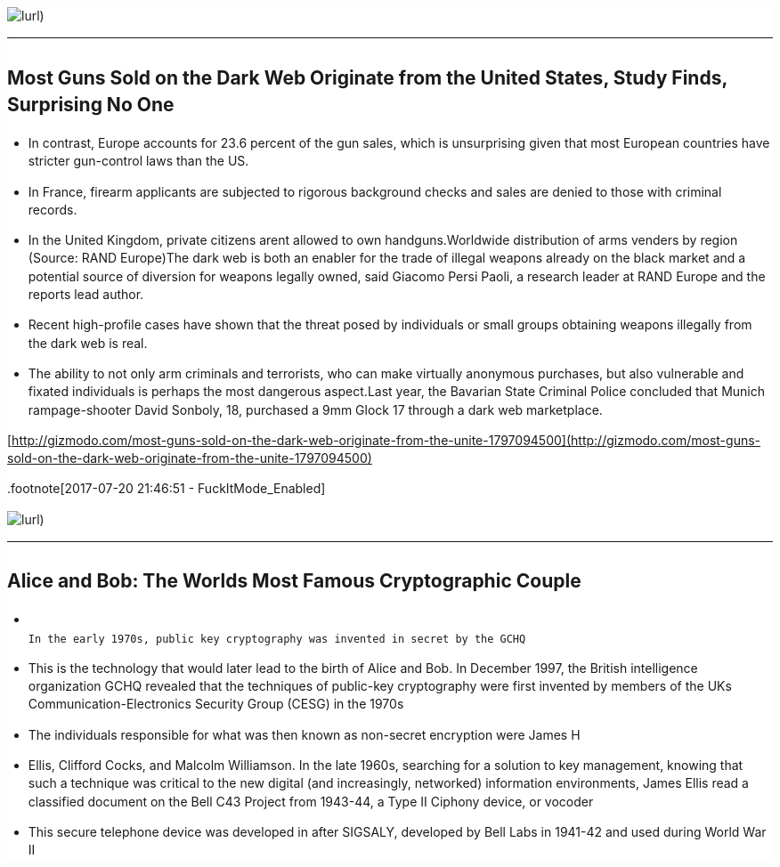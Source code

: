 ![lurl](https://media0.giphy.com/media/Vfg93M2sFalqw/giphy.gif?fingerprint=e1bb72ff59848b87617745764dd278e2))

---

## Most Guns Sold on the Dark Web Originate from the United States, Study Finds, Surprising No One

- In contrast, Europe accounts for 23.6 percent of the gun sales, which is unsurprising given that most European countries have stricter gun-control laws than the US.

- In France, firearm applicants are subjected to rigorous background checks and sales are denied to those with criminal records.

- In the United Kingdom, private citizens arent allowed to own handguns.Worldwide distribution of arms venders by region (Source: RAND Europe)The dark web is both an enabler for the trade of illegal weapons already on the black market and a potential source of diversion for weapons legally owned, said Giacomo Persi Paoli, a research leader at RAND Europe and the reports lead author.

- Recent high-profile cases have shown that the threat posed by individuals or small groups obtaining weapons illegally from the dark web is real.

- The ability to not only arm criminals and terrorists, who can make virtually anonymous purchases, but also vulnerable and fixated individuals is perhaps the most dangerous aspect.Last year, the Bavarian State Criminal Police concluded that Munich rampage-shooter David Sonboly, 18, purchased a 9mm Glock 17 through a dark web marketplace.

[http://gizmodo.com/most-guns-sold-on-the-dark-web-originate-from-the-unite-1797094500](http://gizmodo.com/most-guns-sold-on-the-dark-web-originate-from-the-unite-1797094500)

.footnote[2017-07-20 21:46:51 - FuckItMode_Enabled]

![lurl](https://media3.giphy.com/media/wE6OupnMPV2yk/giphy.gif?fingerprint=e1bb72ff59848b87617745764d62903a))

---

## Alice and Bob: The Worlds Most Famous Cryptographic Couple

-                                                                                                                                                                                       In the early 1970s, public key cryptography was invented in secret by the GCHQ

- This is the technology that would later lead to the birth of Alice and Bob.                                                            In December 1997, the British intelligence organization GCHQ revealed that the techniques of public-key cryptography were first invented by members of the UKs Communication-Electronics Security Group (CESG) in the 1970s

- The individuals responsible for what was then known as non-secret encryption were James H

- Ellis, Clifford Cocks, and Malcolm Williamson.                                In the late 1960s, searching for a solution to key management, knowing that such a technique was critical to the new digital (and increasingly, networked) information environments, James Ellis read a classified document on the Bell C43 Project from 1943-44, a Type II Ciphony device, or vocoder

- This secure telephone device was developed in after SIGSALY, developed by Bell Labs in 1941-42 and used during World War II

